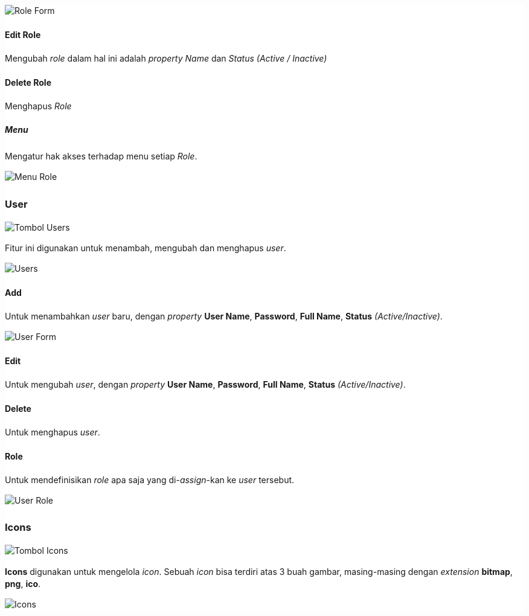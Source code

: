 ![Role Form](/images/app-role-form.png)

#### Edit Role

Mengubah _role_ dalam hal ini adalah _property_ _Name_ dan _Status_ _(Active / Inactive)_

#### Delete Role

Menghapus _Role_

##### Menu

Mengatur hak akses terhadap menu setiap _Role_.

![Menu Role](/images/menu-role.png)

### User

![Tombol Users](/images/btn-users.png)

Fitur ini digunakan untuk menambah, mengubah dan menghapus _user_.

![Users](/images/app-users.png)

#### Add

Untuk menambahkan _user_ baru, dengan _property_ **User Name**, **Password**, **Full Name**, **Status** _(Active/Inactive)_.

![User Form](/images/app-user-form.png)

#### Edit

Untuk mengubah _user_, dengan _property_ **User Name**, **Password**, **Full Name**, **Status** _(Active/Inactive)_.

#### Delete

Untuk menghapus _user_.

#### Role

Untuk mendefinisikan _role_ apa saja yang di-_assign_-kan ke _user_ tersebut.

![User Role](/images/user-role.png)

### Icons

![Tombol Icons](/images/btn-icons.png)

**Icons** digunakan untuk mengelola _icon_. Sebuah _icon_ bisa terdiri atas 3 buah gambar, masing-masing dengan _extension_ **bitmap**, **png**, **ico**.

![Icons](/images/app-icons.png)
